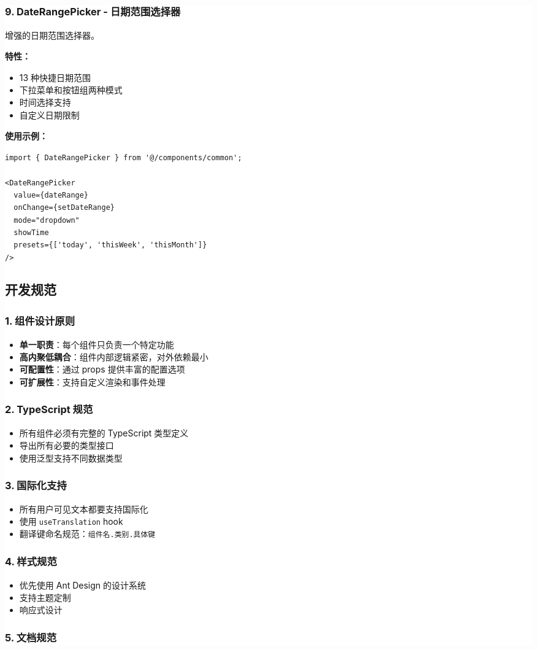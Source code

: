 ### 9. DateRangePicker - 日期范围选择器

增强的日期范围选择器。

**特性：**
- 13 种快捷日期范围
- 下拉菜单和按钮组两种模式
- 时间选择支持
- 自定义日期限制

**使用示例：**
```tsx
import { DateRangePicker } from '@/components/common';

<DateRangePicker
  value={dateRange}
  onChange={setDateRange}
  mode="dropdown"
  showTime
  presets={['today', 'thisWeek', 'thisMonth']}
/>
```

## 开发规范

### 1. 组件设计原则

- **单一职责**：每个组件只负责一个特定功能
- **高内聚低耦合**：组件内部逻辑紧密，对外依赖最小
- **可配置性**：通过 props 提供丰富的配置选项
- **可扩展性**：支持自定义渲染和事件处理

### 2. TypeScript 规范

- 所有组件必须有完整的 TypeScript 类型定义
- 导出所有必要的类型接口
- 使用泛型支持不同数据类型

### 3. 国际化支持

- 所有用户可见文本都要支持国际化
- 使用 `useTranslation` hook
- 翻译键命名规范：`组件名.类别.具体键`

### 4. 样式规范

- 优先使用 Ant Design 的设计系统
- 支持主题定制
- 响应式设计

### 5. 文档规范
